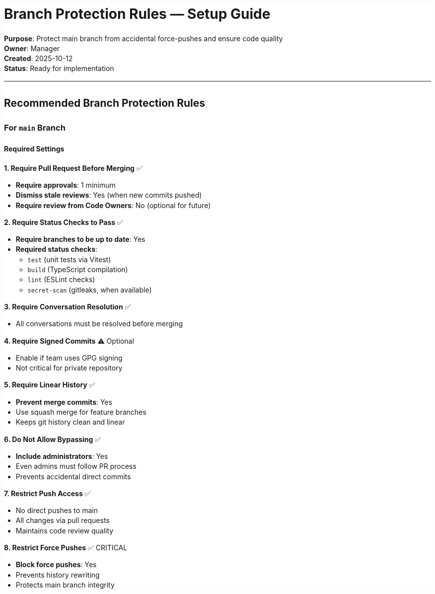 # Branch Protection Rules — Setup Guide

**Purpose**: Protect main branch from accidental force-pushes and ensure code quality  
**Owner**: Manager  
**Created**: 2025-10-12  
**Status**: Ready for implementation

---

## Recommended Branch Protection Rules

### For `main` Branch

#### Required Settings

**1. Require Pull Request Before Merging** ✅
- **Require approvals**: 1 minimum
- **Dismiss stale reviews**: Yes (when new commits pushed)
- **Require review from Code Owners**: No (optional for future)

**2. Require Status Checks to Pass** ✅
- **Require branches to be up to date**: Yes
- **Required status checks**:
  - `test` (unit tests via Vitest)
  - `build` (TypeScript compilation)
  - `lint` (ESLint checks)
  - `secret-scan` (gitleaks, when available)

**3. Require Conversation Resolution** ✅
- All conversations must be resolved before merging

**4. Require Signed Commits** ⚠️ Optional
- Enable if team uses GPG signing
- Not critical for private repository

**5. Require Linear History** ✅
- **Prevent merge commits**: Yes
- Use squash merge for feature branches
- Keeps git history clean and linear

**6. Do Not Allow Bypassing** ✅
- **Include administrators**: Yes
- Even admins must follow PR process
- Prevents accidental direct commits

**7. Restrict Push Access** ✅
- No direct pushes to main
- All changes via pull requests
- Maintains code review quality

**8. Restrict Force Pushes** ✅ CRITICAL
- **Block force pushes**: Yes
- Prevents history rewriting
- Protects main branch integrity
